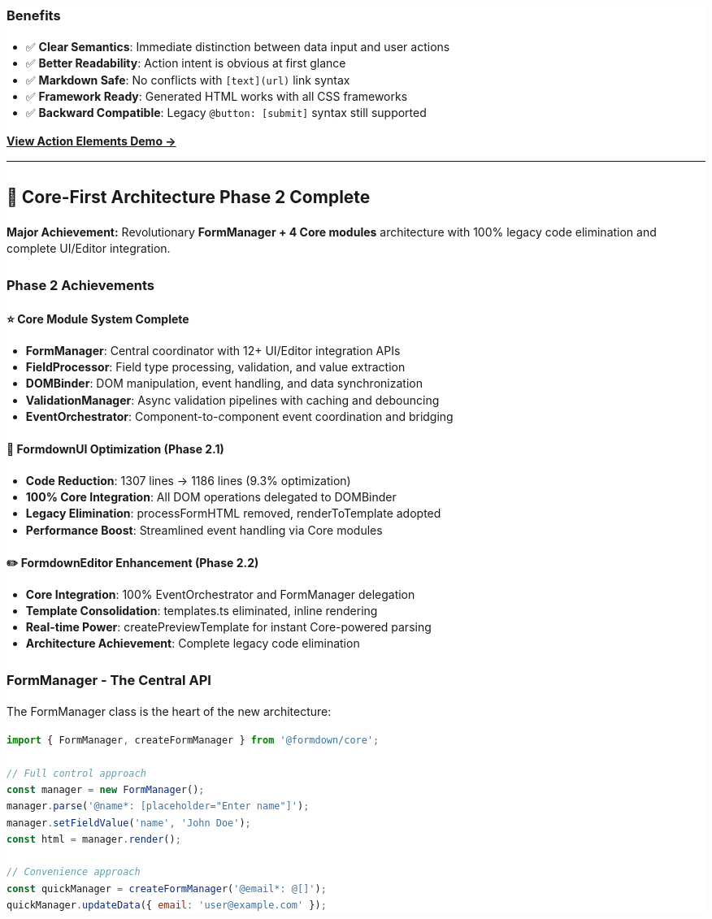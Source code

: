 
### Benefits

- ✅ **Clear Semantics**: Immediate distinction between data input and user actions
- ✅ **Better Readability**: Action intent is obvious at first glance
- ✅ **Markdown Safe**: No conflicts with `[text](url)` link syntax
- ✅ **Framework Ready**: Generated HTML works with all CSS frameworks
- ✅ **Backward Compatible**: Legacy `@button: [submit]` syntax still supported

[**View Action Elements Demo →**](/samples/file-button-fields.fd)

---

## 🎉 Core-First Architecture Phase 2 Complete

**Major Achievement:** Revolutionary **FormManager + 4 Core modules** architecture with 100% legacy code elimination and complete UI/Editor integration.

### Phase 2 Achievements

#### ⭐ **Core Module System Complete**
- **FormManager**: Central coordinator with 12+ UI/Editor integration APIs
- **FieldProcessor**: Field type processing, validation, and value extraction
- **DOMBinder**: DOM manipulation, event handling, and data synchronization
- **ValidationManager**: Async validation pipelines with caching and debouncing
- **EventOrchestrator**: Component-to-component event coordination and bridging

#### 🎨 **FormdownUI Optimization (Phase 2.1)**
- **Code Reduction**: 1307 lines → 1186 lines (9.3% optimization)
- **100% Core Integration**: All DOM operations delegated to DOMBinder
- **Legacy Elimination**: processFormHTML removed, renderToTemplate adopted
- **Performance Boost**: Streamlined event handling via Core modules

#### ✏️ **FormdownEditor Enhancement (Phase 2.2)**  
- **Core Integration**: 100% EventOrchestrator and FormManager delegation
- **Template Consolidation**: templates.ts eliminated, inline rendering
- **Real-time Power**: createPreviewTemplate for instant Core-powered parsing
- **Architecture Achievement**: Complete legacy code elimination

### FormManager - The Central API

The FormManager class is the heart of the new architecture:

```javascript
import { FormManager, createFormManager } from '@formdown/core';

// Full control approach
const manager = new FormManager();
manager.parse('@name*: [placeholder="Enter name"]');
manager.setFieldValue('name', 'John Doe');
const html = manager.render();

// Convenience approach  
const quickManager = createFormManager('@email*: @[]');
quickManager.updateData({ email: 'user@example.com' });
```
